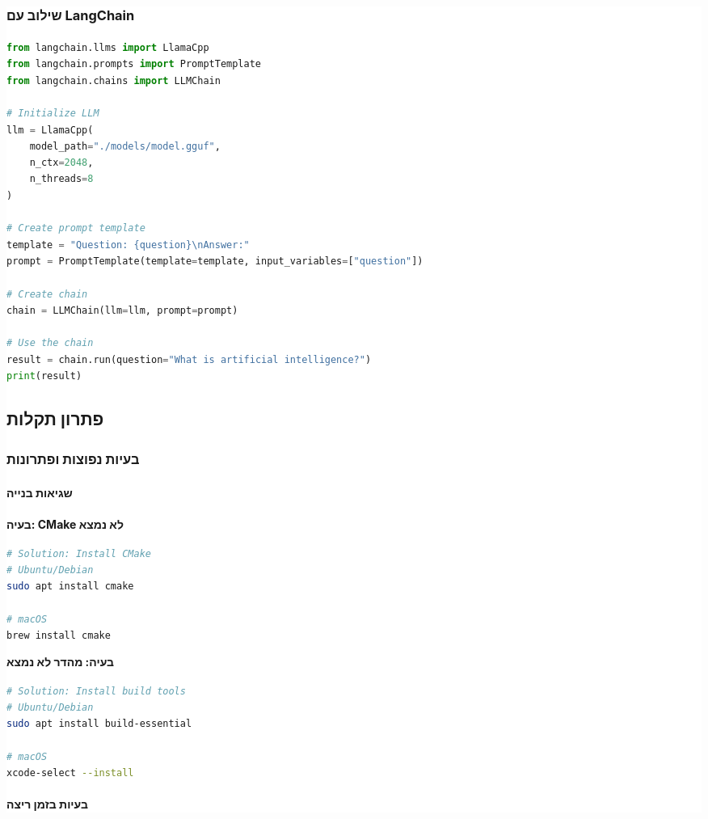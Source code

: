 ### שילוב עם LangChain

```python
from langchain.llms import LlamaCpp
from langchain.prompts import PromptTemplate
from langchain.chains import LLMChain

# Initialize LLM
llm = LlamaCpp(
    model_path="./models/model.gguf",
    n_ctx=2048,
    n_threads=8
)

# Create prompt template
template = "Question: {question}\nAnswer:"
prompt = PromptTemplate(template=template, input_variables=["question"])

# Create chain
chain = LLMChain(llm=llm, prompt=prompt)

# Use the chain
result = chain.run(question="What is artificial intelligence?")
print(result)
```

## פתרון תקלות

### בעיות נפוצות ופתרונות

#### שגיאות בנייה

**בעיה: CMake לא נמצא**
```bash
# Solution: Install CMake
# Ubuntu/Debian
sudo apt install cmake

# macOS
brew install cmake
```

**בעיה: מהדר לא נמצא**
```bash
# Solution: Install build tools
# Ubuntu/Debian
sudo apt install build-essential

# macOS
xcode-select --install
```

#### בעיות בזמן ריצה
